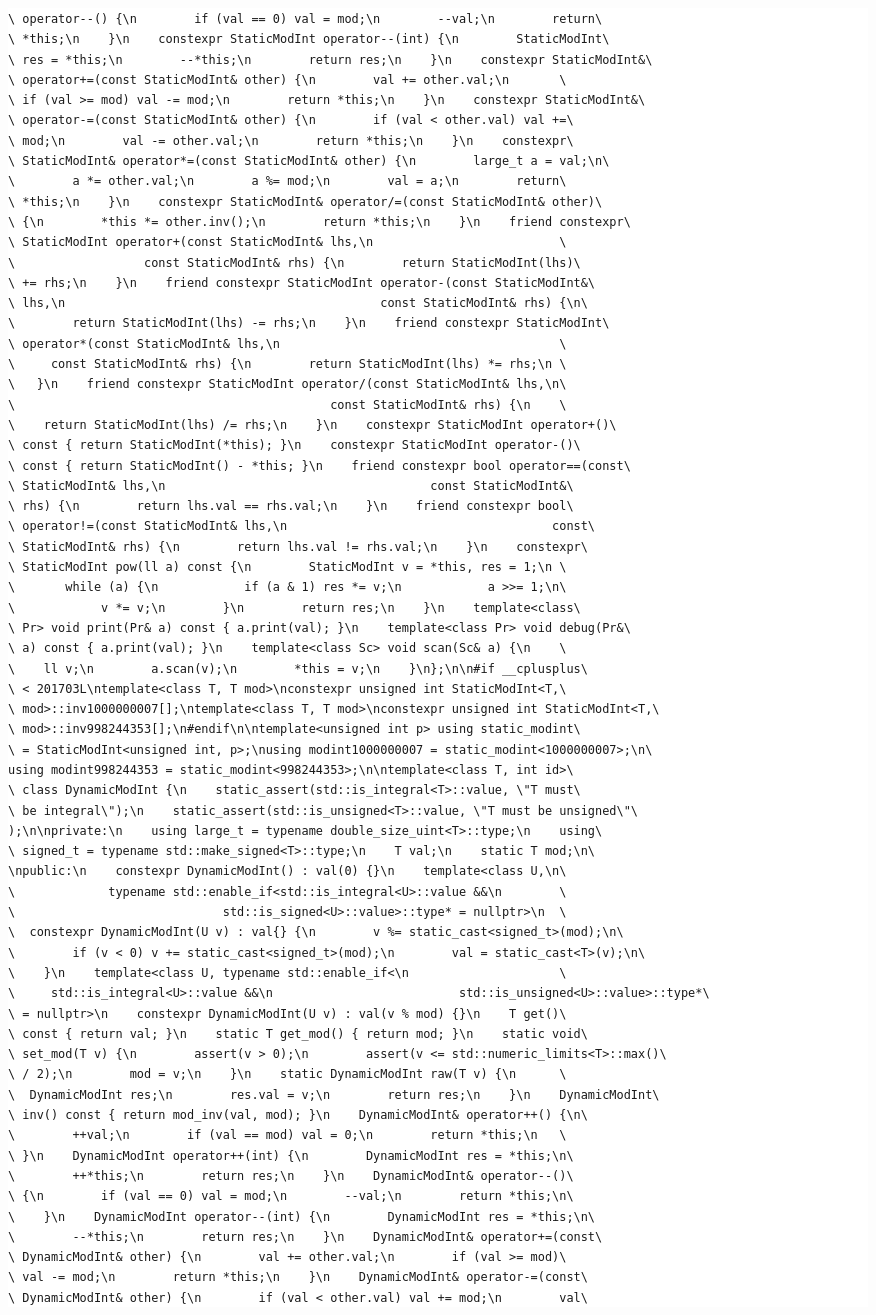     \ operator--() {\n        if (val == 0) val = mod;\n        --val;\n        return\
    \ *this;\n    }\n    constexpr StaticModInt operator--(int) {\n        StaticModInt\
    \ res = *this;\n        --*this;\n        return res;\n    }\n    constexpr StaticModInt&\
    \ operator+=(const StaticModInt& other) {\n        val += other.val;\n       \
    \ if (val >= mod) val -= mod;\n        return *this;\n    }\n    constexpr StaticModInt&\
    \ operator-=(const StaticModInt& other) {\n        if (val < other.val) val +=\
    \ mod;\n        val -= other.val;\n        return *this;\n    }\n    constexpr\
    \ StaticModInt& operator*=(const StaticModInt& other) {\n        large_t a = val;\n\
    \        a *= other.val;\n        a %= mod;\n        val = a;\n        return\
    \ *this;\n    }\n    constexpr StaticModInt& operator/=(const StaticModInt& other)\
    \ {\n        *this *= other.inv();\n        return *this;\n    }\n    friend constexpr\
    \ StaticModInt operator+(const StaticModInt& lhs,\n                          \
    \                  const StaticModInt& rhs) {\n        return StaticModInt(lhs)\
    \ += rhs;\n    }\n    friend constexpr StaticModInt operator-(const StaticModInt&\
    \ lhs,\n                                            const StaticModInt& rhs) {\n\
    \        return StaticModInt(lhs) -= rhs;\n    }\n    friend constexpr StaticModInt\
    \ operator*(const StaticModInt& lhs,\n                                       \
    \     const StaticModInt& rhs) {\n        return StaticModInt(lhs) *= rhs;\n \
    \   }\n    friend constexpr StaticModInt operator/(const StaticModInt& lhs,\n\
    \                                            const StaticModInt& rhs) {\n    \
    \    return StaticModInt(lhs) /= rhs;\n    }\n    constexpr StaticModInt operator+()\
    \ const { return StaticModInt(*this); }\n    constexpr StaticModInt operator-()\
    \ const { return StaticModInt() - *this; }\n    friend constexpr bool operator==(const\
    \ StaticModInt& lhs,\n                                     const StaticModInt&\
    \ rhs) {\n        return lhs.val == rhs.val;\n    }\n    friend constexpr bool\
    \ operator!=(const StaticModInt& lhs,\n                                     const\
    \ StaticModInt& rhs) {\n        return lhs.val != rhs.val;\n    }\n    constexpr\
    \ StaticModInt pow(ll a) const {\n        StaticModInt v = *this, res = 1;\n \
    \       while (a) {\n            if (a & 1) res *= v;\n            a >>= 1;\n\
    \            v *= v;\n        }\n        return res;\n    }\n    template<class\
    \ Pr> void print(Pr& a) const { a.print(val); }\n    template<class Pr> void debug(Pr&\
    \ a) const { a.print(val); }\n    template<class Sc> void scan(Sc& a) {\n    \
    \    ll v;\n        a.scan(v);\n        *this = v;\n    }\n};\n\n#if __cplusplus\
    \ < 201703L\ntemplate<class T, T mod>\nconstexpr unsigned int StaticModInt<T,\
    \ mod>::inv1000000007[];\ntemplate<class T, T mod>\nconstexpr unsigned int StaticModInt<T,\
    \ mod>::inv998244353[];\n#endif\n\ntemplate<unsigned int p> using static_modint\
    \ = StaticModInt<unsigned int, p>;\nusing modint1000000007 = static_modint<1000000007>;\n\
    using modint998244353 = static_modint<998244353>;\n\ntemplate<class T, int id>\
    \ class DynamicModInt {\n    static_assert(std::is_integral<T>::value, \"T must\
    \ be integral\");\n    static_assert(std::is_unsigned<T>::value, \"T must be unsigned\"\
    );\n\nprivate:\n    using large_t = typename double_size_uint<T>::type;\n    using\
    \ signed_t = typename std::make_signed<T>::type;\n    T val;\n    static T mod;\n\
    \npublic:\n    constexpr DynamicModInt() : val(0) {}\n    template<class U,\n\
    \             typename std::enable_if<std::is_integral<U>::value &&\n        \
    \                             std::is_signed<U>::value>::type* = nullptr>\n  \
    \  constexpr DynamicModInt(U v) : val{} {\n        v %= static_cast<signed_t>(mod);\n\
    \        if (v < 0) v += static_cast<signed_t>(mod);\n        val = static_cast<T>(v);\n\
    \    }\n    template<class U, typename std::enable_if<\n                     \
    \     std::is_integral<U>::value &&\n                          std::is_unsigned<U>::value>::type*\
    \ = nullptr>\n    constexpr DynamicModInt(U v) : val(v % mod) {}\n    T get()\
    \ const { return val; }\n    static T get_mod() { return mod; }\n    static void\
    \ set_mod(T v) {\n        assert(v > 0);\n        assert(v <= std::numeric_limits<T>::max()\
    \ / 2);\n        mod = v;\n    }\n    static DynamicModInt raw(T v) {\n      \
    \  DynamicModInt res;\n        res.val = v;\n        return res;\n    }\n    DynamicModInt\
    \ inv() const { return mod_inv(val, mod); }\n    DynamicModInt& operator++() {\n\
    \        ++val;\n        if (val == mod) val = 0;\n        return *this;\n   \
    \ }\n    DynamicModInt operator++(int) {\n        DynamicModInt res = *this;\n\
    \        ++*this;\n        return res;\n    }\n    DynamicModInt& operator--()\
    \ {\n        if (val == 0) val = mod;\n        --val;\n        return *this;\n\
    \    }\n    DynamicModInt operator--(int) {\n        DynamicModInt res = *this;\n\
    \        --*this;\n        return res;\n    }\n    DynamicModInt& operator+=(const\
    \ DynamicModInt& other) {\n        val += other.val;\n        if (val >= mod)\
    \ val -= mod;\n        return *this;\n    }\n    DynamicModInt& operator-=(const\
    \ DynamicModInt& other) {\n        if (val < other.val) val += mod;\n        val\